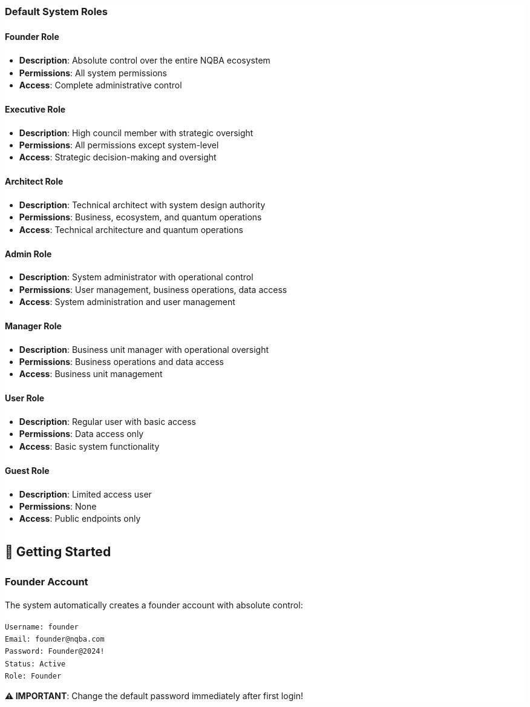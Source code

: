 ### Default System Roles

#### Founder Role
- **Description**: Absolute control over the entire NQBA ecosystem
- **Permissions**: All system permissions
- **Access**: Complete administrative control

#### Executive Role
- **Description**: High council member with strategic oversight
- **Permissions**: All permissions except system-level
- **Access**: Strategic decision-making and oversight

#### Architect Role
- **Description**: Technical architect with system design authority
- **Permissions**: Business, ecosystem, and quantum operations
- **Access**: Technical architecture and quantum operations

#### Admin Role
- **Description**: System administrator with operational control
- **Permissions**: User management, business operations, data access
- **Access**: System administration and user management

#### Manager Role
- **Description**: Business unit manager with operational oversight
- **Permissions**: Business operations and data access
- **Access**: Business unit management

#### User Role
- **Description**: Regular user with basic access
- **Permissions**: Data access only
- **Access**: Basic system functionality

#### Guest Role
- **Description**: Limited access user
- **Permissions**: None
- **Access**: Public endpoints only

## 🚀 Getting Started

### Founder Account

The system automatically creates a founder account with absolute control:

```
Username: founder
Email: founder@nqba.com
Password: Founder@2024!
Status: Active
Role: Founder
```

**⚠️ IMPORTANT**: Change the default password immediately after first login!
